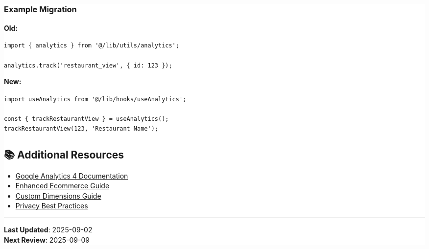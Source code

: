 ### Example Migration

**Old:**
```tsx
import { analytics } from '@/lib/utils/analytics';

analytics.track('restaurant_view', { id: 123 });
```

**New:**
```tsx
import useAnalytics from '@/lib/hooks/useAnalytics';

const { trackRestaurantView } = useAnalytics();
trackRestaurantView(123, 'Restaurant Name');
```

## 📚 Additional Resources

- [Google Analytics 4 Documentation](https://developers.google.com/analytics/devguides/collection/ga4)
- [Enhanced Ecommerce Guide](https://developers.google.com/analytics/devguides/collection/ga4/ecommerce)
- [Custom Dimensions Guide](https://support.google.com/analytics/answer/2709828)
- [Privacy Best Practices](https://developers.google.com/analytics/devguides/collection/ga4/privacy)

---

**Last Updated**: 2025-09-02  
**Next Review**: 2025-09-09
